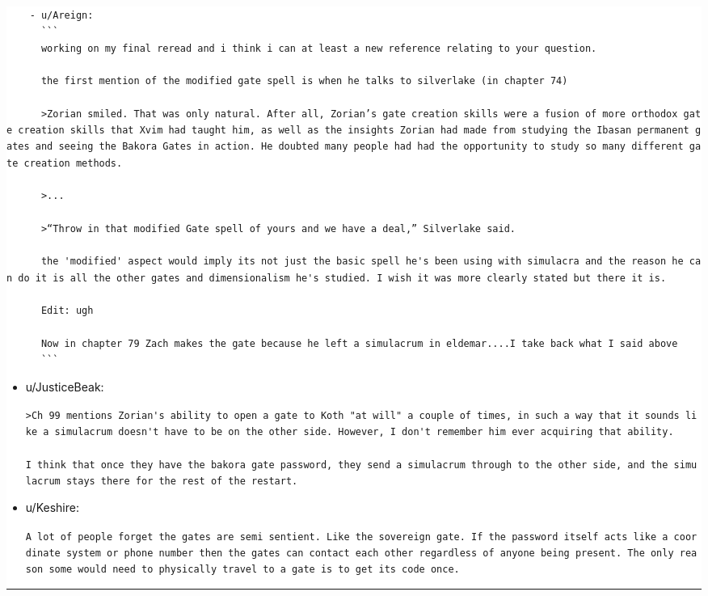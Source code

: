         - u/Areign:
          ```
          working on my final reread and i think i can at least a new reference relating to your question.

          the first mention of the modified gate spell is when he talks to silverlake (in chapter 74)

          >Zorian smiled. That was only natural. After all, Zorian’s gate creation skills were a fusion of more orthodox gate creation skills that Xvim had taught him, as well as the insights Zorian had made from studying the Ibasan permanent gates and seeing the Bakora Gates in action. He doubted many people had had the opportunity to study so many different gate creation methods.

          >...

          >“Throw in that modified Gate spell of yours and we have a deal,” Silverlake said.

          the 'modified' aspect would imply its not just the basic spell he's been using with simulacra and the reason he can do it is all the other gates and dimensionalism he's studied. I wish it was more clearly stated but there it is.

          Edit: ugh

          Now in chapter 79 Zach makes the gate because he left a simulacrum in eldemar....I take back what I said above
          ```

  - u/JusticeBeak:
    ```
    >Ch 99 mentions Zorian's ability to open a gate to Koth "at will" a couple of times, in such a way that it sounds like a simulacrum doesn't have to be on the other side. However, I don't remember him ever acquiring that ability.

    I think that once they have the bakora gate password, they send a simulacrum through to the other side, and the simulacrum stays there for the rest of the restart.
    ```

- u/Keshire:
  ```
  A lot of people forget the gates are semi sentient. Like the sovereign gate. If the password itself acts like a coordinate system or phone number then the gates can contact each other regardless of anyone being present. The only reason some would need to physically travel to a gate is to get its code once.
  ```

---

